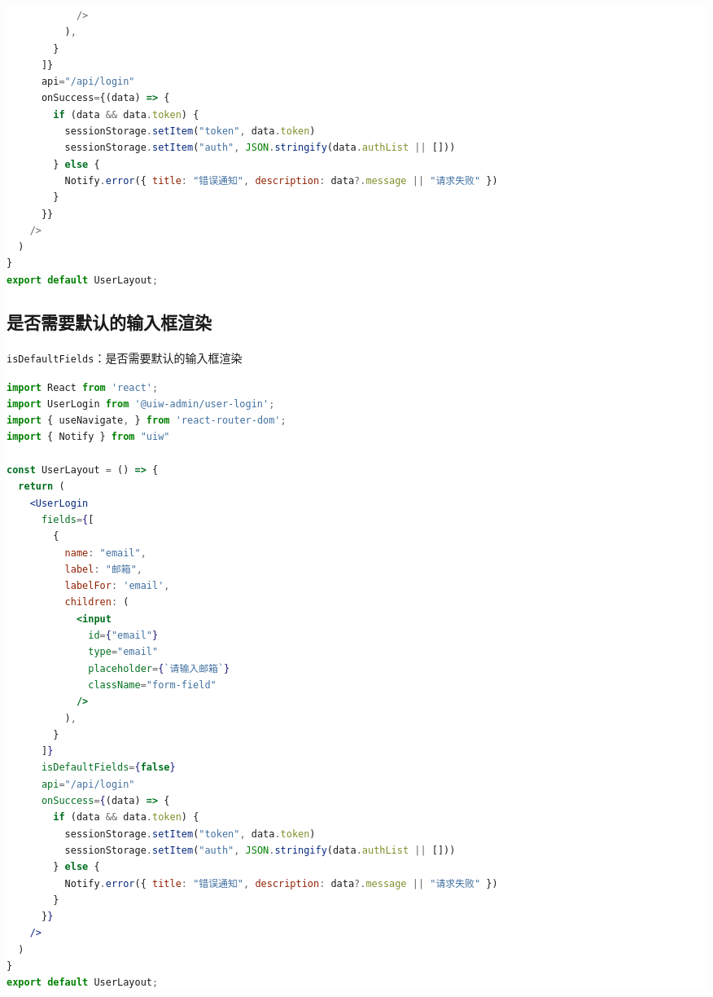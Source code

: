 ```jsx mdx:preview
            />
          ),
        }
      ]}
      api="/api/login"
      onSuccess={(data) => {
        if (data && data.token) {
          sessionStorage.setItem("token", data.token)
          sessionStorage.setItem("auth", JSON.stringify(data.authList || []))
        } else {
          Notify.error({ title: "错误通知", description: data?.message || "请求失败" })
        }
      }}
    />
  )
}
export default UserLayout;
```

## 是否需要默认的输入框渲染

`isDefaultFields`：是否需要默认的输入框渲染


```jsx mdx:preview
import React from 'react';
import UserLogin from '@uiw-admin/user-login';
import { useNavigate, } from 'react-router-dom';
import { Notify } from "uiw"

const UserLayout = () => {
  return (
    <UserLogin
      fields={[
        {
          name: "email",
          label: "邮箱",
          labelFor: 'email',
          children: (
            <input
              id={"email"}
              type="email"
              placeholder={`请输入邮箱`}
              className="form-field"
            />
          ),
        }
      ]}
      isDefaultFields={false}
      api="/api/login"
      onSuccess={(data) => {
        if (data && data.token) {
          sessionStorage.setItem("token", data.token)
          sessionStorage.setItem("auth", JSON.stringify(data.authList || []))
        } else {
          Notify.error({ title: "错误通知", description: data?.message || "请求失败" })
        }
      }}
    />
  )
}
export default UserLayout;
```
